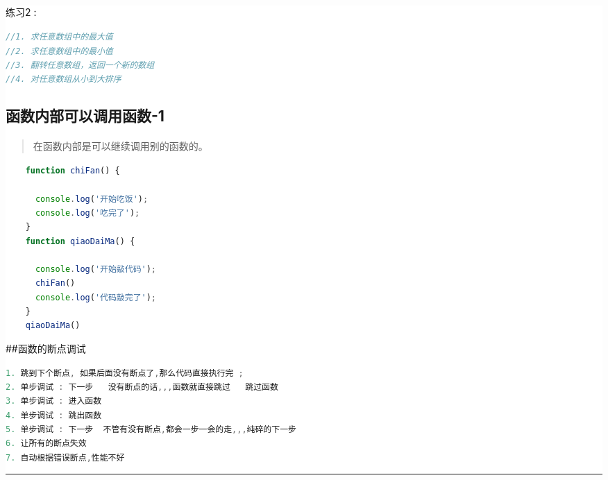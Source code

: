 练习2 : 

```js
//1. 求任意数组中的最大值
//2. 求任意数组中的最小值
//3. 翻转任意数组，返回一个新的数组
//4. 对任意数组从小到大排序
```



## 函数内部可以调用函数-1

> 在函数内部是可以继续调用别的函数的。

```js
    function chiFan() {

      console.log('开始吃饭');
      console.log('吃完了');
    }
    function qiaoDaiMa() {

      console.log('开始敲代码');
      chiFan()
      console.log('代码敲完了');
    }
    qiaoDaiMa()
```



##函数的断点调试

```js
1. 跳到下个断点, 如果后面没有断点了,那么代码直接执行完 ; 
2. 单步调试 : 下一步   没有断点的话,,,函数就直接跳过   跳过函数 
3. 单步调试 : 进入函数 
4. 单步调试 : 跳出函数
5. 单步调试 : 下一步  不管有没有断点,都会一步一会的走,,,纯碎的下一步
6. 让所有的断点失效
7. 自动根据错误断点,性能不好
```

---



